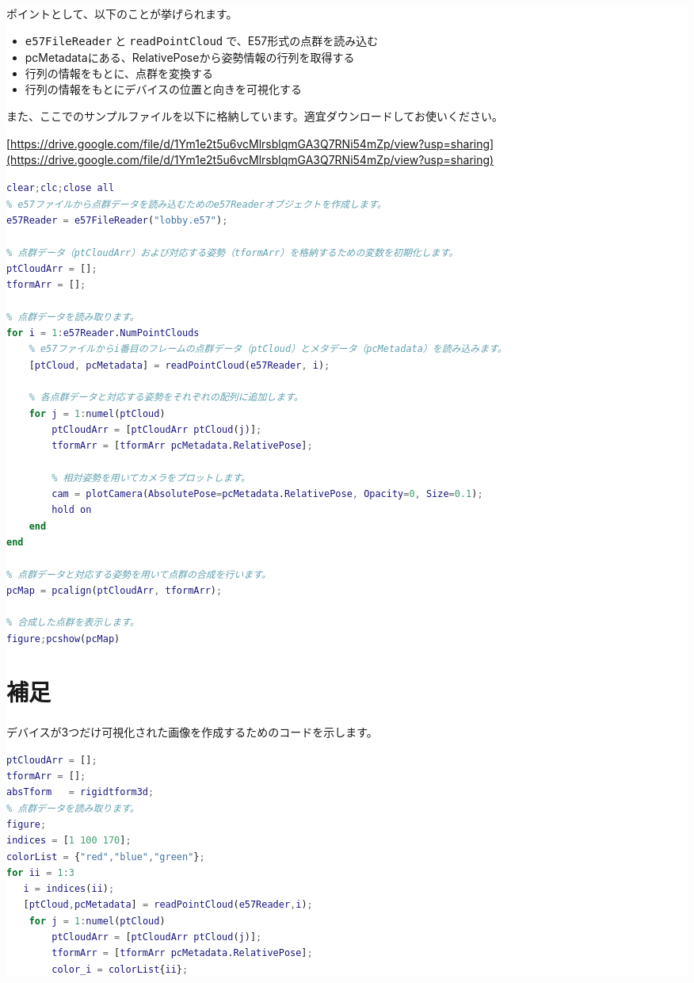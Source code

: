 
ポイントとして、以下のことが挙げられます。

-  <samp>e57FileReader</samp> と <samp>readPointCloud</samp> で、E57形式の点群を読み込む 
-  pcMetadataにある、RelativePoseから姿勢情報の行列を取得する 
-  行列の情報をもとに、点群を変換する 
-  行列の情報をもとにデバイスの位置と向きを可視化する 

また、ここでのサンプルファイルを以下に格納しています。適宜ダウンロードしてお使いください。


[https://drive.google.com/file/d/1Ym1e2t5u6vcMlrsblqmGA3Q7RNi54mZp/view?usp=sharing](https://drive.google.com/file/d/1Ym1e2t5u6vcMlrsblqmGA3Q7RNi54mZp/view?usp=sharing)


```matlab
clear;clc;close all
% e57ファイルから点群データを読み込むためのe57Readerオブジェクトを作成します。
e57Reader = e57FileReader("lobby.e57");

% 点群データ（ptCloudArr）および対応する姿勢（tformArr）を格納するための変数を初期化します。
ptCloudArr = [];
tformArr = []; 

% 点群データを読み取ります。
for i = 1:e57Reader.NumPointClouds
    % e57ファイルからi番目のフレームの点群データ（ptCloud）とメタデータ（pcMetadata）を読み込みます。
    [ptCloud, pcMetadata] = readPointCloud(e57Reader, i);
    
    % 各点群データと対応する姿勢をそれぞれの配列に追加します。
    for j = 1:numel(ptCloud)
        ptCloudArr = [ptCloudArr ptCloud(j)];
        tformArr = [tformArr pcMetadata.RelativePose];
        
        % 相対姿勢を用いてカメラをプロットします。
        cam = plotCamera(AbsolutePose=pcMetadata.RelativePose, Opacity=0, Size=0.1);
        hold on
    end
end

% 点群データと対応する姿勢を用いて点群の合成を行います。
pcMap = pcalign(ptCloudArr, tformArr); 

% 合成した点群を表示します。
figure;pcshow(pcMap)
```

<a name="H_CAE25AD8"></a>
# 補足

デバイスが3つだけ可視化された画像を作成するためのコードを示します。

```matlab
ptCloudArr = [];
tformArr = []; 
absTform   = rigidtform3d; 
% 点群データを読み取ります。
figure;
indices = [1 100 170];
colorList = {"red","blue","green"};
for ii = 1:3
   i = indices(ii);
   [ptCloud,pcMetadata] = readPointCloud(e57Reader,i);
    for j = 1:numel(ptCloud)
        ptCloudArr = [ptCloudArr ptCloud(j)];
        tformArr = [tformArr pcMetadata.RelativePose];
        color_i = colorList{ii};
```